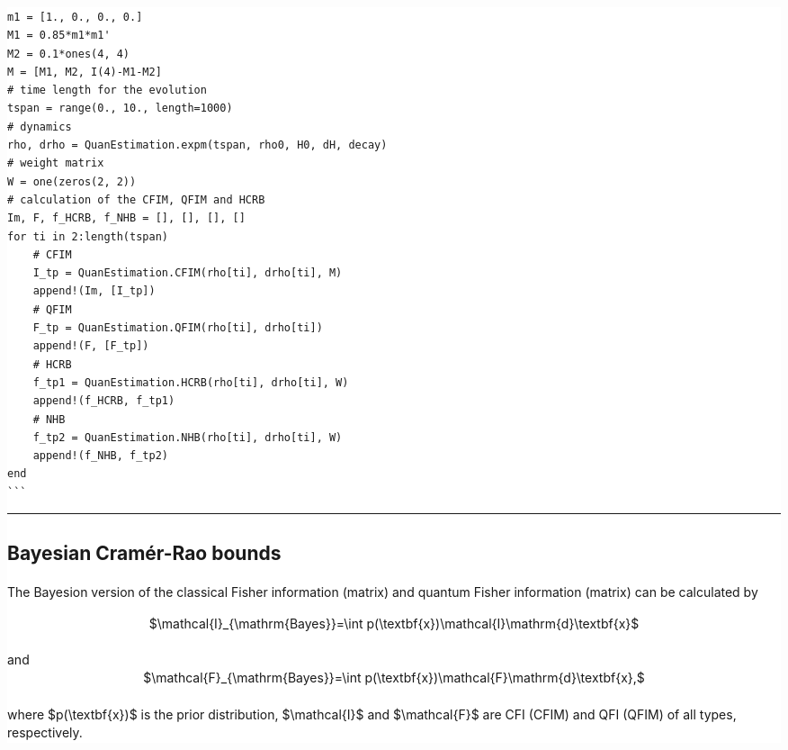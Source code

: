     m1 = [1., 0., 0., 0.]
    M1 = 0.85*m1*m1'
    M2 = 0.1*ones(4, 4)
    M = [M1, M2, I(4)-M1-M2]
    # time length for the evolution
    tspan = range(0., 10., length=1000)
    # dynamics
    rho, drho = QuanEstimation.expm(tspan, rho0, H0, dH, decay)
    # weight matrix
    W = one(zeros(2, 2))
    # calculation of the CFIM, QFIM and HCRB
    Im, F, f_HCRB, f_NHB = [], [], [], []
    for ti in 2:length(tspan)
        # CFIM
        I_tp = QuanEstimation.CFIM(rho[ti], drho[ti], M)
        append!(Im, [I_tp])
        # QFIM
        F_tp = QuanEstimation.QFIM(rho[ti], drho[ti])
        append!(F, [F_tp])
        # HCRB
        f_tp1 = QuanEstimation.HCRB(rho[ti], drho[ti], W)
        append!(f_HCRB, f_tp1)
        # NHB
        f_tp2 = QuanEstimation.NHB(rho[ti], drho[ti], W)
        append!(f_NHB, f_tp2)
    end
    ```
---

## **Bayesian Cramér-Rao bounds**
The Bayesion version of the classical Fisher information (matrix) and quantum Fisher information 
(matrix) can be calculated by <br>
<center> $\mathcal{I}_{\mathrm{Bayes}}=\int p(\textbf{x})\mathcal{I}\mathrm{d}\textbf{x}$ </center> <br>
and <br>
<center> $\mathcal{F}_{\mathrm{Bayes}}=\int p(\textbf{x})\mathcal{F}\mathrm{d}\textbf{x},$</center> <br>
where $p(\textbf{x})$ is the prior distribution, $\mathcal{I}$ and $\mathcal{F}$ are CFI (CFIM) 
and QFI (QFIM) of all types, respectively.
